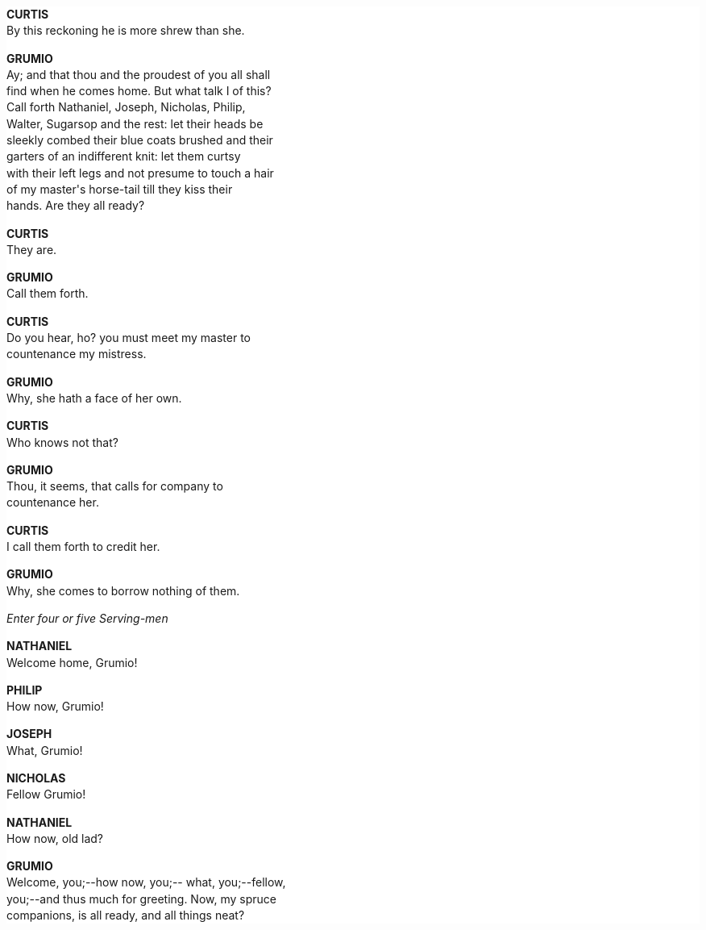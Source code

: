 **CURTIS**  
By this reckoning he is more shrew than she.

**GRUMIO**  
Ay; and that thou and the proudest of you all shall  
find when he comes home. But what talk I of this?  
Call forth Nathaniel, Joseph, Nicholas, Philip,  
Walter, Sugarsop and the rest: let their heads be  
sleekly combed their blue coats brushed and their  
garters of an indifferent knit: let them curtsy  
with their left legs and not presume to touch a hair  
of my master's horse-tail till they kiss their  
hands. Are they all ready?

**CURTIS**  
They are.

**GRUMIO**  
Call them forth.

**CURTIS**  
Do you hear, ho? you must meet my master to  
countenance my mistress.

**GRUMIO**  
Why, she hath a face of her own.

**CURTIS**  
Who knows not that?

**GRUMIO**  
Thou, it seems, that calls for company to  
countenance her.

**CURTIS**  
I call them forth to credit her.

**GRUMIO**  
Why, she comes to borrow nothing of them.

_Enter four or five Serving-men_

**NATHANIEL**  
Welcome home, Grumio!

**PHILIP**  
How now, Grumio!

**JOSEPH**  
What, Grumio!

**NICHOLAS**  
Fellow Grumio!

**NATHANIEL**  
How now, old lad?

**GRUMIO**  
Welcome, you;--how now, you;-- what, you;--fellow,  
you;--and thus much for greeting. Now, my spruce  
companions, is all ready, and all things neat?

